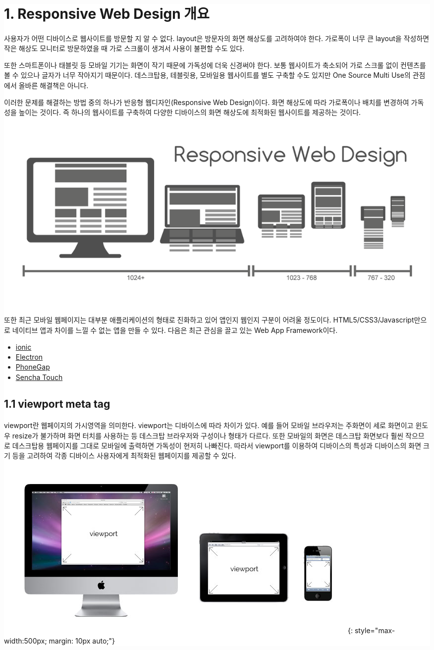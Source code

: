 # 1. Responsive Web Design 개요

사용자가 어떤 디바이스로 웹사이트를 방문할 지 알 수 없다. layout은 방문자의 화면 해상도를 고려하여야 한다. 가로폭이 너무 큰 layout을 작성하면 작은 해상도 모니터로 방문하였을 때 가로 스크롤이 생겨서 사용이 불편할 수도 있다.

또한 스마트폰이나 태블릿 등 모바일 기기는 화면이 작기 때문에 가독성에 더욱 신경써야 한다. 보통 웹사이트가 축소되어 가로 스크롤 없이 컨텐츠를 볼 수 있으나 글자가 너무 작아지기 때문이다. 데스크탑용, 테블릿용, 모바일용 웹사이트를 별도 구축할 수도 있지만 One Source Multi Use의 관점에서 올바른 해결책은 아니다.

이러한 문제를 해결하는 방법 중의 하나가 반응형 웹디자인(Responsive Web Design)이다. 화면 해상도에 따라 가로폭이나 배치를 변경하여 가독성을 높이는 것이다. 즉 하나의 웹사이트를 구축하여 다양한 디바이스의 화면 해상도에 최적화된 웹사이트를 제공하는 것이다.

![Responsive_Web_Design_for_Desktop_Notebook_Tablet_and_Mobile_Phone](/img/Responsive_Web_Design_for_Desktop_Notebook_Tablet_and_Mobile_Phone.png)

또한 최근 모바일 웹페이지는 대부분 애플리케이션의 형태로 진화하고 있어 앱인지 웹인지 구분이 어려울 정도이다. HTML5/CSS3/Javascript만으로 네이티브 앱과 차이를 느낄 수 없는 앱을 만들 수 있다. 다음은 최근 관심을 끌고 있는 Web App Framework이다.

- [ionic](http://ionicframework.com/)
- [Electron](http://electron.atom.io/)
- [PhoneGap](http://phonegap.com/)
- [Sencha Touch](https://www.sencha.com/)

## 1.1 viewport meta tag

viewport란 웹페이지의 가시영역을 의미한다. viewport는 디바이스에 따라 차이가 있다. 예를 들어 모바일 브라우저는 주화면이 세로 화면이고 윈도우 resize가 불가하며 화면 터치를 사용하는 등 데스크탑 브라우저와 구성이나 형태가 다르다. 또한 모바일의 화면은 데스크탑 화면보다 훨씬 작으므로 데스크탑용 웹페이지를 그대로 모바일에 출력하면 가독성이 현저히 나빠진다. 따라서 viewport를 이용하여 디바이스의 특성과 디바이스의 화면 크기 등을 고려하여 각종 디바이스 사용자에게 최적화된 웹페이지를 제공할 수 있다.

![viewport](/img/viewportExample.jpg)
{: style="max-width:500px; margin: 10px auto;"}